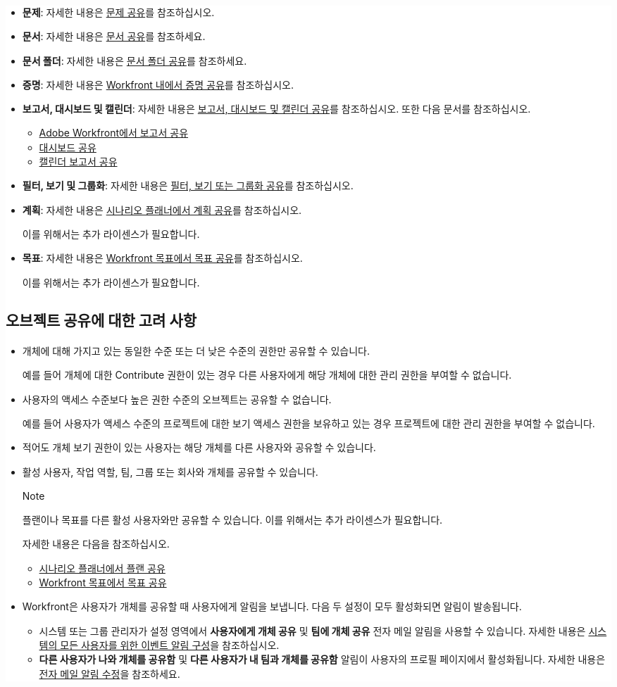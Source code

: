 * **문제**: 자세한 내용은 [문제 공유](../../workfront-basics/grant-and-request-access-to-objects/share-an-issue.md)를 참조하십시오.

* **문서**: 자세한 내용은 [문서 공유](../../workfront-basics/grant-and-request-access-to-objects/document-permissions.md)를 참조하세요.

* **문서 폴더**: 자세한 내용은 [문서 폴더 공유](../../workfront-basics/grant-and-request-access-to-objects/share-a-document-folder.md)를 참조하세요.

* **증명**: 자세한 내용은 [Workfront 내에서 증명 공유](/help/quicksilver/review-and-approve-work/proofing/managing-proofs-within-workfront/share-a-proof-in-workfront.md)를 참조하십시오.

* **보고서, 대시보드 및 캘린더**: 자세한 내용은 [보고서, 대시보드 및 캘린더 공유](../../workfront-basics/grant-and-request-access-to-objects/permissions-reports-dashboards-calendars.md)를 참조하십시오. 또한 다음 문서를 참조하십시오.

   * [Adobe Workfront에서 보고서 공유](../../reports-and-dashboards/reports/creating-and-managing-reports/share-report.md)
   * [대시보드 공유](../../reports-and-dashboards/dashboards/creating-and-managing-dashboards/share-dashboard.md)
   * [캘린더 보고서 공유](../../reports-and-dashboards/reports/calendars/share-a-calendar-report.md)

* **필터, 보기 및 그룹화**: 자세한 내용은 [필터, 보기 또는 그룹화 공유](../../reports-and-dashboards/reports/reporting-elements/share-filter-view-grouping.md)를 참조하십시오.

* **계획**: 자세한 내용은 [시나리오 플래너에서 계획 공유](../../scenario-planner/share-a-plan.md)를 참조하십시오.

  이를 위해서는 추가 라이센스가 필요합니다.

* **목표**: 자세한 내용은 [Workfront 목표에서 목표 공유](../../workfront-goals/workfront-goals-settings/share-a-goal.md)를 참조하십시오.

  이를 위해서는 추가 라이센스가 필요합니다.

## 오브젝트 공유에 대한 고려 사항

* 개체에 대해 가지고 있는 동일한 수준 또는 더 낮은 수준의 권한만 공유할 수 있습니다.

  예를 들어 개체에 대한 Contribute 권한이 있는 경우 다른 사용자에게 해당 개체에 대한 관리 권한을 부여할 수 없습니다.

* 사용자의 액세스 수준보다 높은 권한 수준의 오브젝트는 공유할 수 없습니다.

  예를 들어 사용자가 액세스 수준의 프로젝트에 대한 보기 액세스 권한을 보유하고 있는 경우 프로젝트에 대한 관리 권한을 부여할 수 없습니다.
* 적어도 개체 보기 권한이 있는 사용자는 해당 개체를 다른 사용자와 공유할 수 있습니다.
* 활성 사용자, 작업 역할, 팀, 그룹 또는 회사와 개체를 공유할 수 있습니다.

  >[!NOTE]
  >
  >플랜이나 목표를 다른 활성 사용자와만 공유할 수 있습니다. 이를 위해서는 추가 라이센스가 필요합니다.
  >
  >
  >자세한 내용은 다음을 참조하십시오.
  >
  >* [시나리오 플래너에서 플랜 공유](../../scenario-planner/share-a-plan.md)
  >* [Workfront 목표에서 목표 공유](../../workfront-goals/workfront-goals-settings/share-a-goal.md)

* Workfront은 사용자가 개체를 공유할 때 사용자에게 알림을 보냅니다. 다음 두 설정이 모두 활성화되면 알림이 발송됩니다.

   * 시스템 또는 그룹 관리자가 설정 영역에서 **사용자에게 개체 공유** 및 **팀에 개체 공유** 전자 메일 알림을 사용할 수 있습니다. 자세한 내용은 [시스템의 모든 사용자를 위한 이벤트 알림 구성](/help/quicksilver/administration-and-setup/manage-workfront/emails/configure-event-notifications-for-everyone-in-the-system.md)을 참조하십시오.
   * **다른 사용자가 나와 개체를 공유함** 및 **다른 사용자가 내 팀과 개체를 공유함** 알림이 사용자의 프로필 페이지에서 활성화됩니다. 자세한 내용은 [전자 메일 알림 수정](/help/quicksilver/workfront-basics/using-notifications/activate-or-deactivate-your-own-event-notifications.md)을 참조하세요.
